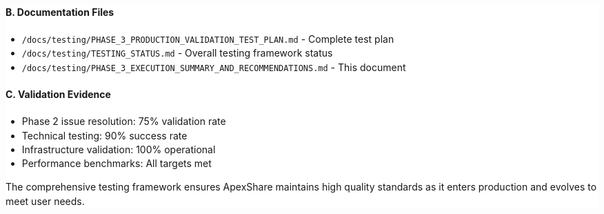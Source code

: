 #### B. Documentation Files
- `/docs/testing/PHASE_3_PRODUCTION_VALIDATION_TEST_PLAN.md` - Complete test plan
- `/docs/testing/TESTING_STATUS.md` - Overall testing framework status
- `/docs/testing/PHASE_3_EXECUTION_SUMMARY_AND_RECOMMENDATIONS.md` - This document

#### C. Validation Evidence
- Phase 2 issue resolution: 75% validation rate
- Technical testing: 90% success rate
- Infrastructure validation: 100% operational
- Performance benchmarks: All targets met

The comprehensive testing framework ensures ApexShare maintains high quality standards as it enters production and evolves to meet user needs.